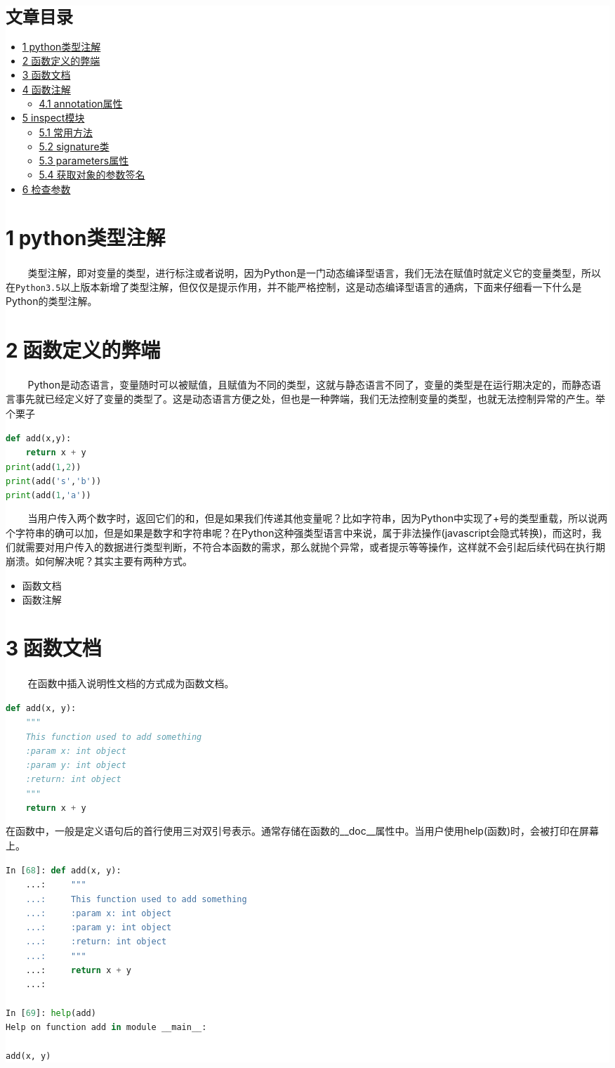 <font size=5 face='微软雅黑'>__文章目录__</font>


- [1 python类型注解](#1-python类型注解)
- [2 函数定义的弊端](#2-函数定义的弊端)
- [3 函数文档](#3-函数文档)
- [4 函数注解](#4-函数注解)
    - [4.1 annotation属性](#41-annotation属性)
- [5 inspect模块](#5-inspect模块)
    - [5.1 常用方法](#51-常用方法)
    - [5.2 signature类](#52-signature类)
    - [5.3 parameters属性](#53-parameters属性)
    - [5.4 获取对象的参数签名](#54-获取对象的参数签名)
- [6 检查参数](#6-检查参数)


# 1 python类型注解
&nbsp;&nbsp;&nbsp;&nbsp;&nbsp;&nbsp;&nbsp;&nbsp;类型注解，即对变量的类型，进行标注或者说明，因为Python是一门动态编译型语言，我们无法在赋值时就定义它的变量类型，所以在`Python3.5`以上版本新增了类型注解，但仅仅是提示作用，并不能严格控制，这是动态编译型语言的通病，下面来仔细看一下什么是Python的类型注解。
# 2 函数定义的弊端
&nbsp;&nbsp;&nbsp;&nbsp;&nbsp;&nbsp;&nbsp;&nbsp;Python是动态语言，变量随时可以被赋值，且赋值为不同的类型，这就与静态语言不同了，变量的类型是在运行期决定的，而静态语言事先就已经定义好了变量的类型了。这是动态语言方便之处，但也是一种弊端，我们无法控制变量的类型，也就无法控制异常的产生。举个栗子
```python
def add(x,y):
    return x + y 
print(add(1,2))
print(add('s','b'))
print(add(1,'a'))
```
&nbsp;&nbsp;&nbsp;&nbsp;&nbsp;&nbsp;&nbsp;&nbsp;当用户传入两个数字时，返回它们的和，但是如果我们传递其他变量呢？比如字符串，因为Python中实现了+号的类型重载，所以说两个字符串的确可以加，但是如果是数字和字符串呢？在Python这种强类型语言中来说，属于非法操作(javascript会隐式转换)，而这时，我们就需要对用户传入的数据进行类型判断，不符合本函数的需求，那么就抛个异常，或者提示等等操作，这样就不会引起后续代码在执行期崩溃。如何解决呢？其实主要有两种方式。
- 函数文档
- 函数注解
# 3 函数文档
&nbsp;&nbsp;&nbsp;&nbsp;&nbsp;&nbsp;&nbsp;&nbsp;在函数中插入说明性文档的方式成为函数文档。
```python
def add(x, y):
    """
    This function used to add something
    :param x: int object
    :param y: int object
    :return: int object
    """
    return x + y
```
在函数中，一般是定义语句后的首行使用三对双引号表示。通常存储在函数的__doc__属性中。当用户使用help(函数)时，会被打印在屏幕上。
```python
In [68]: def add(x, y):
    ...:     """
    ...:     This function used to add something
    ...:     :param x: int object
    ...:     :param y: int object
    ...:     :return: int object
    ...:     """
    ...:     return x + y
    ...:

In [69]: help(add)
Help on function add in module __main__:

add(x, y)
```